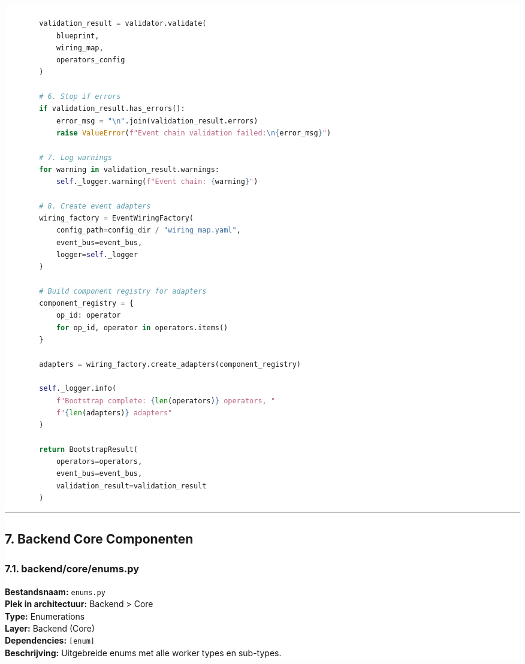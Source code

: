 ```python
        
        validation_result = validator.validate(
            blueprint,
            wiring_map,
            operators_config
        )
        
        # 6. Stop if errors
        if validation_result.has_errors():
            error_msg = "\n".join(validation_result.errors)
            raise ValueError(f"Event chain validation failed:\n{error_msg}")
        
        # 7. Log warnings
        for warning in validation_result.warnings:
            self._logger.warning(f"Event chain: {warning}")
        
        # 8. Create event adapters
        wiring_factory = EventWiringFactory(
            config_path=config_dir / "wiring_map.yaml",
            event_bus=event_bus,
            logger=self._logger
        )
        
        # Build component registry for adapters
        component_registry = {
            op_id: operator 
            for op_id, operator in operators.items()
        }
        
        adapters = wiring_factory.create_adapters(component_registry)
        
        self._logger.info(
            f"Bootstrap complete: {len(operators)} operators, "
            f"{len(adapters)} adapters"
        )
        
        return BootstrapResult(
            operators=operators,
            event_bus=event_bus,
            validation_result=validation_result
        )
```

---

## **7. Backend Core Componenten**

### **7.1. backend/core/enums.py**

**Bestandsnaam:** `enums.py`  
**Plek in architectuur:** Backend > Core  
**Type:** Enumerations  
**Layer:** Backend (Core)  
**Dependencies:** `[enum]`  
**Beschrijving:** Uitgebreide enums met alle worker types en sub-types.
